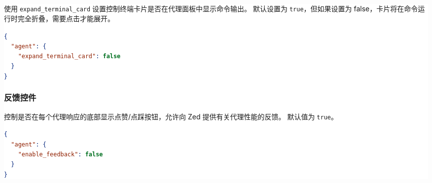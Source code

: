 使用 `expand_terminal_card` 设置控制终端卡片是否在代理面板中显示命令输出。
默认设置为 `true`，但如果设置为 false，卡片将在命令运行时完全折叠，需要点击才能展开。

```json [settings]
{
  "agent": {
    "expand_terminal_card": false
  }
}
```

### 反馈控件

控制是否在每个代理响应的底部显示点赞/点踩按钮，允许向 Zed 提供有关代理性能的反馈。
默认值为 `true`。

```json [settings]
{
  "agent": {
    "enable_feedback": false
  }
}
```
